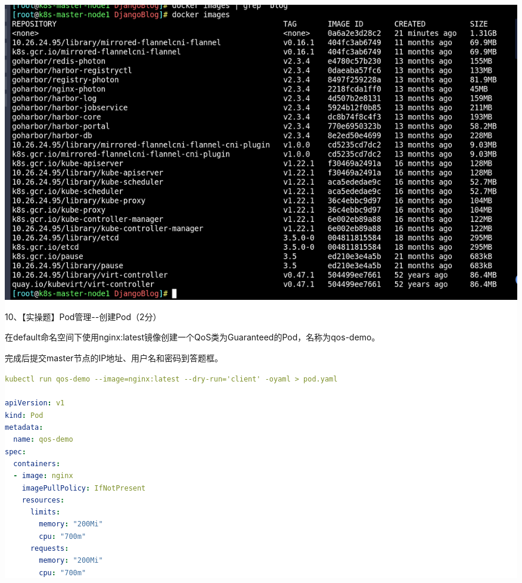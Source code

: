 ![image-20221213191215838](2022-12-12.assets/image-20221213191215838.png)

10、【实操题】Pod管理--创建Pod（2分）

在default命名空间下使用nginx:latest镜像创建一个QoS类为Guaranteed的Pod，名称为qos-demo。

完成后提交master节点的IP地址、用户名和密码到答题框。

```yaml
kubectl run qos-demo --image=nginx:latest --dry-run='client' -oyaml > pod.yaml

apiVersion: v1
kind: Pod
metadata:
  name: qos-demo
spec:
  containers:
  - image: nginx
    imagePullPolicy: IfNotPresent
    resources:
      limits:
        memory: "200Mi"
        cpu: "700m"
      requests:
        memory: "200Mi"
        cpu: "700m"
```

